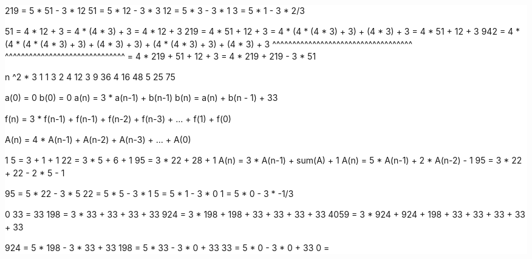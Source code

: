 219 = 5 * 51 - 3 * 12
 51 = 5 * 12 - 3 * 3
 12 = 5 * 3 - 3 * 1
  3 = 5 * 1 - 3 * 2/3

51 = 4 * 12 + 3
   = 4 * (4 * 3) + 3
   = 4 * 12 + 3
219 = 4 * 51 + 12 + 3
    = 4 * (4 * (4 * 3) + 3) + (4 * 3) + 3
    = 4 * 51 + 12 + 3
942 = 4 * (4 * (4 * (4 * 3) + 3) + (4 * 3) + 3) + (4 * (4 * 3) + 3) + (4 * 3) + 3
           ^^^^^^^^^^^^^^^^^^^^^^^^^^^^^^^^^^^     ^^^^^^^^^^^^^^^^^^^^^^^^^^^^^^
    = 4 * 219 + 51 + 12 + 3
    = 4 * 219 + 219 - 3 * 51

n ^2 * 3
1 1    3
2 4    12
3 9    36
4 16   48
5 25   75

a(0) = 0
b(0) = 0
a(n) = 3 * a(n-1) + b(n-1)
b(n) = a(n) + b(n - 1) + 33

f(n) = 3 * f(n-1) + f(n-1) + f(n-2) + f(n-3) + ... + f(1) + f(0)

A(n) = 4 * A(n-1) + A(n-2) + A(n-3) + ... + A(0)

1
5 = 3 + 1 + 1
22 = 3 * 5 + 6 + 1
95 = 3 * 22 + 28 + 1
A(n) = 3 * A(n-1) + sum(A) + 1
A(n) = 5 * A(n-1) + 2 * A(n-2) - 1
95   = 3 * 22     + 22     - 2 * 5 - 1

95 = 5 * 22 - 3 * 5
22 = 5 * 5 - 3 * 1
5 = 5 * 1 - 3 * 0
1 = 5 * 0 - 3 * -1/3


0
33 = 33
198 = 3 * 33 + 33 + 33 + 33
924 = 3 * 198 + 198 + 33 + 33 + 33 + 33
4059 = 3 * 924 + 924 + 198 + 33 + 33 + 33 + 33 + 33

924 = 5 * 198 - 3 * 33 + 33
198 = 5 * 33 - 3 * 0 + 33
33 = 5 * 0 - 3 * 0 + 33
0 = 
